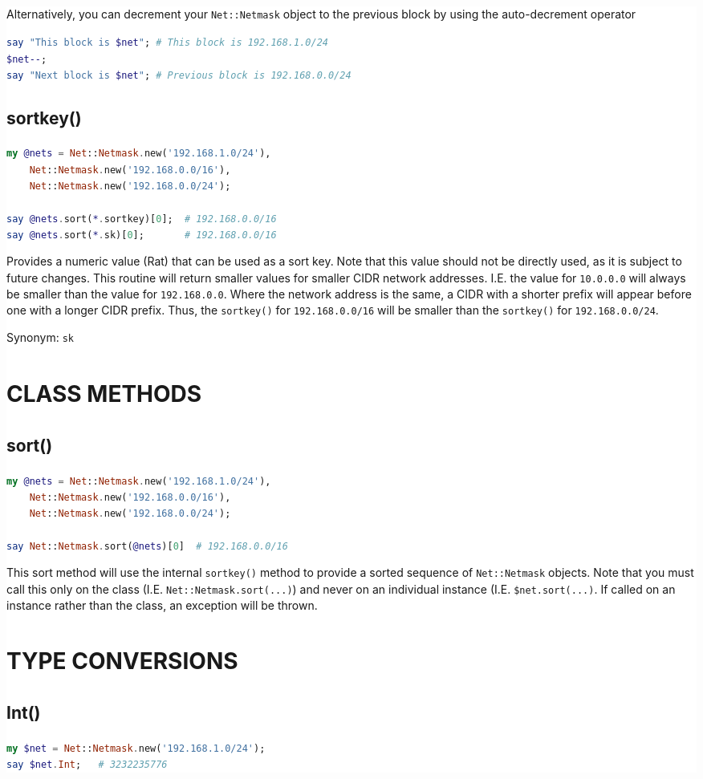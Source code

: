 Alternatively, you can decrement your `Net::Netmask` object to the previous block by using the auto-decrement operator

```raku
say "This block is $net"; # This block is 192.168.1.0/24
$net--;
say "Next block is $net"; # Previous block is 192.168.0.0/24
```

sortkey()
---------

```raku
my @nets = Net::Netmask.new('192.168.1.0/24'),
    Net::Netmask.new('192.168.0.0/16'),
    Net::Netmask.new('192.168.0.0/24');

say @nets.sort(*.sortkey)[0];  # 192.168.0.0/16
say @nets.sort(*.sk)[0];       # 192.168.0.0/16
```

Provides a numeric value (Rat) that can be used as a sort key. Note that this value should not be directly used, as it is subject to future changes. This routine will return smaller values for smaller CIDR network addresses. I.E. the value for `10.0.0.0` will always be smaller than the value for `192.168.0.0`. Where the network address is the same, a CIDR with a shorter prefix will appear before one with a longer CIDR prefix. Thus, the `sortkey()` for `192.168.0.0/16` will be smaller than the `sortkey()` for `192.168.0.0/24`.

Synonym: `sk`

CLASS METHODS
=============

sort()
------

```raku
my @nets = Net::Netmask.new('192.168.1.0/24'),
    Net::Netmask.new('192.168.0.0/16'),
    Net::Netmask.new('192.168.0.0/24');

say Net::Netmask.sort(@nets)[0]  # 192.168.0.0/16
```

This sort method will use the internal `sortkey()` method to provide a sorted sequence of `Net::Netmask` objects. Note that you must call this only on the class (I.E. `Net::Netmask.sort(...)`) and never on an individual instance (I.E. `$net.sort(...)`. If called on an instance rather than the class, an exception will be thrown.

TYPE CONVERSIONS
================

Int()
-----

```raku
my $net = Net::Netmask.new('192.168.1.0/24');
say $net.Int;   # 3232235776
```
